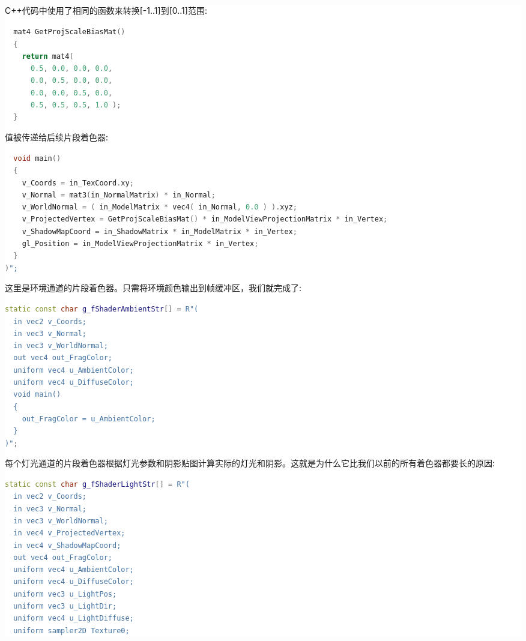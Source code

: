 C++代码中使用了相同的函数来转换[-1..1]到[0..1]范围:

```cpp
  mat4 GetProjScaleBiasMat()
  {
    return mat4( 
      0.5, 0.0, 0.0, 0.0, 
      0.0, 0.5, 0.0, 0.0, 
      0.0, 0.0, 0.5, 0.0, 
      0.5, 0.5, 0.5, 1.0 );
  }
```

值被传递给后续片段着色器:

```cpp
  void main()
  {
    v_Coords = in_TexCoord.xy;
    v_Normal = mat3(in_NormalMatrix) * in_Normal;
    v_WorldNormal = ( in_ModelMatrix * vec4( in_Normal, 0.0 ) ).xyz;
    v_ProjectedVertex = GetProjScaleBiasMat() * in_ModelViewProjectionMatrix * in_Vertex;
    v_ShadowMapCoord = in_ShadowMatrix * in_ModelMatrix * in_Vertex;
    gl_Position = in_ModelViewProjectionMatrix * in_Vertex;
  }
)";
```

这里是环境通道的片段着色器。只需将环境颜色输出到帧缓冲区，我们就完成了:

```cpp
static const char g_fShaderAmbientStr[] = R"(
  in vec2 v_Coords;
  in vec3 v_Normal;
  in vec3 v_WorldNormal;
  out vec4 out_FragColor;
  uniform vec4 u_AmbientColor;
  uniform vec4 u_DiffuseColor;
  void main()
  {
    out_FragColor = u_AmbientColor;
  }
)";
```

每个灯光通道的片段着色器根据灯光参数和阴影贴图计算实际的灯光和阴影。这就是为什么它比我们以前的所有着色器都要长的原因:

```cpp
static const char g_fShaderLightStr[] = R"(
  in vec2 v_Coords;
  in vec3 v_Normal;
  in vec3 v_WorldNormal;
  in vec4 v_ProjectedVertex;
  in vec4 v_ShadowMapCoord;
  out vec4 out_FragColor;
  uniform vec4 u_AmbientColor;
  uniform vec4 u_DiffuseColor;
  uniform vec3 u_LightPos;
  uniform vec3 u_LightDir;
  uniform vec4 u_LightDiffuse;
  uniform sampler2D Texture0;
```
